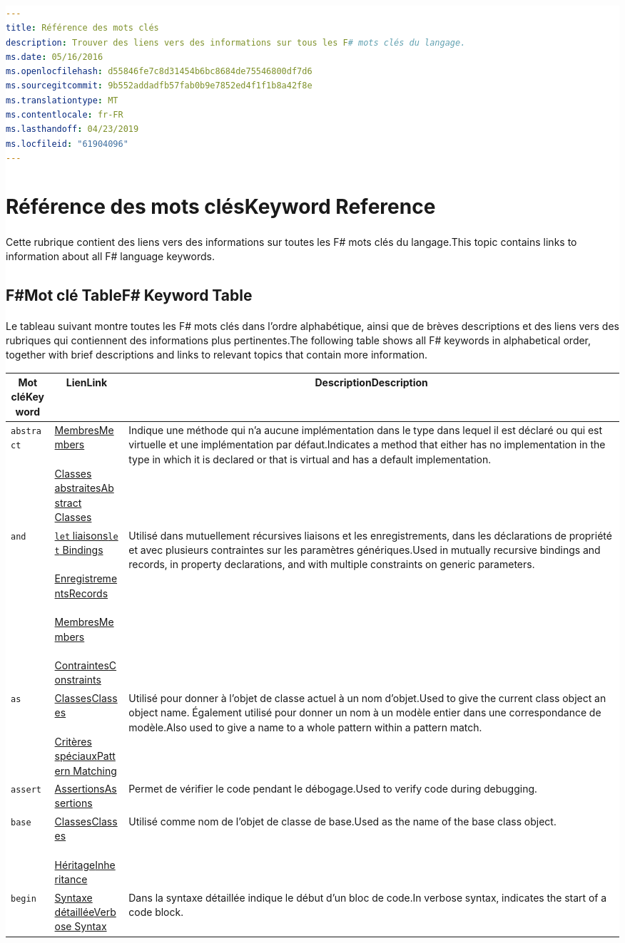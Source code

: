 ```yaml
---
title: Référence des mots clés
description: Trouver des liens vers des informations sur tous les F# mots clés du langage.
ms.date: 05/16/2016
ms.openlocfilehash: d55846fe7c8d31454b6bc8684de75546800df7d6
ms.sourcegitcommit: 9b552addadfb57fab0b9e7852ed4f1f1b8a42f8e
ms.translationtype: MT
ms.contentlocale: fr-FR
ms.lasthandoff: 04/23/2019
ms.locfileid: "61904096"
---
```

# <a name="keyword-reference"></a><span data-ttu-id="47ff9-103">Référence des mots clés</span><span class="sxs-lookup"><span data-stu-id="47ff9-103">Keyword Reference</span></span>

<span data-ttu-id="47ff9-104">Cette rubrique contient des liens vers des informations sur toutes les F# mots clés du langage.</span><span class="sxs-lookup"><span data-stu-id="47ff9-104">This topic contains links to information about all F# language keywords.</span></span>

## <a name="f-keyword-table"></a><span data-ttu-id="47ff9-105">F#Mot clé Table</span><span class="sxs-lookup"><span data-stu-id="47ff9-105">F# Keyword Table</span></span>

<span data-ttu-id="47ff9-106">Le tableau suivant montre toutes les F# mots clés dans l’ordre alphabétique, ainsi que de brèves descriptions et des liens vers des rubriques qui contiennent des informations plus pertinentes.</span><span class="sxs-lookup"><span data-stu-id="47ff9-106">The following table shows all F# keywords in alphabetical order, together with brief descriptions and links to relevant topics that contain more information.</span></span>

|<span data-ttu-id="47ff9-107">Mot clé</span><span class="sxs-lookup"><span data-stu-id="47ff9-107">Keyword</span></span>|<span data-ttu-id="47ff9-108">Lien</span><span class="sxs-lookup"><span data-stu-id="47ff9-108">Link</span></span>|<span data-ttu-id="47ff9-109">Description</span><span class="sxs-lookup"><span data-stu-id="47ff9-109">Description</span></span>|
|-------|----|-----------|
|`abstract`|[<span data-ttu-id="47ff9-110">Membres</span><span class="sxs-lookup"><span data-stu-id="47ff9-110">Members</span></span>](members/index.md)<br /><br />[<span data-ttu-id="47ff9-111">Classes abstraites</span><span class="sxs-lookup"><span data-stu-id="47ff9-111">Abstract Classes</span></span>](abstract-classes.md)|<span data-ttu-id="47ff9-112">Indique une méthode qui n’a aucune implémentation dans le type dans lequel il est déclaré ou qui est virtuelle et une implémentation par défaut.</span><span class="sxs-lookup"><span data-stu-id="47ff9-112">Indicates a method that either has no implementation in the type in which it is declared or that is virtual and has a default implementation.</span></span>|
|`and`|[<span data-ttu-id="47ff9-113">`let` liaisons</span><span class="sxs-lookup"><span data-stu-id="47ff9-113">`let` Bindings</span></span>](functions/let-bindings.md)<br /><br />[<span data-ttu-id="47ff9-114">Enregistrements</span><span class="sxs-lookup"><span data-stu-id="47ff9-114">Records</span></span>](records.md)<br /><br />[<span data-ttu-id="47ff9-115">Membres</span><span class="sxs-lookup"><span data-stu-id="47ff9-115">Members</span></span>](members/index.md)<br /><br />[<span data-ttu-id="47ff9-116">Contraintes</span><span class="sxs-lookup"><span data-stu-id="47ff9-116">Constraints</span></span>](generics/constraints.md)|<span data-ttu-id="47ff9-117">Utilisé dans mutuellement récursives liaisons et les enregistrements, dans les déclarations de propriété et avec plusieurs contraintes sur les paramètres génériques.</span><span class="sxs-lookup"><span data-stu-id="47ff9-117">Used in mutually recursive bindings and records, in property declarations, and with multiple constraints on generic parameters.</span></span>|
|`as`|[<span data-ttu-id="47ff9-118">Classes</span><span class="sxs-lookup"><span data-stu-id="47ff9-118">Classes</span></span>](classes.md)<br /><br />[<span data-ttu-id="47ff9-119">Critères spéciaux</span><span class="sxs-lookup"><span data-stu-id="47ff9-119">Pattern Matching</span></span>](Pattern-Matching.md)|<span data-ttu-id="47ff9-120">Utilisé pour donner à l’objet de classe actuel à un nom d’objet.</span><span class="sxs-lookup"><span data-stu-id="47ff9-120">Used to give the current class object an object name.</span></span> <span data-ttu-id="47ff9-121">Également utilisé pour donner un nom à un modèle entier dans une correspondance de modèle.</span><span class="sxs-lookup"><span data-stu-id="47ff9-121">Also used to give a name to a whole pattern within a pattern match.</span></span>|
|`assert`|[<span data-ttu-id="47ff9-122">Assertions</span><span class="sxs-lookup"><span data-stu-id="47ff9-122">Assertions</span></span>](assertions.md)|<span data-ttu-id="47ff9-123">Permet de vérifier le code pendant le débogage.</span><span class="sxs-lookup"><span data-stu-id="47ff9-123">Used to verify code during debugging.</span></span>|
|`base`|[<span data-ttu-id="47ff9-124">Classes</span><span class="sxs-lookup"><span data-stu-id="47ff9-124">Classes</span></span>](classes.md)<br /><br />[<span data-ttu-id="47ff9-125">Héritage</span><span class="sxs-lookup"><span data-stu-id="47ff9-125">Inheritance</span></span>](inheritance.md)|<span data-ttu-id="47ff9-126">Utilisé comme nom de l’objet de classe de base.</span><span class="sxs-lookup"><span data-stu-id="47ff9-126">Used as the name of the base class object.</span></span>|
|`begin`|[<span data-ttu-id="47ff9-127">Syntaxe détaillée</span><span class="sxs-lookup"><span data-stu-id="47ff9-127">Verbose Syntax</span></span>](verbose-syntax.md)|<span data-ttu-id="47ff9-128">Dans la syntaxe détaillée indique le début d’un bloc de code.</span><span class="sxs-lookup"><span data-stu-id="47ff9-128">In verbose syntax, indicates the start of a code block.</span></span>|